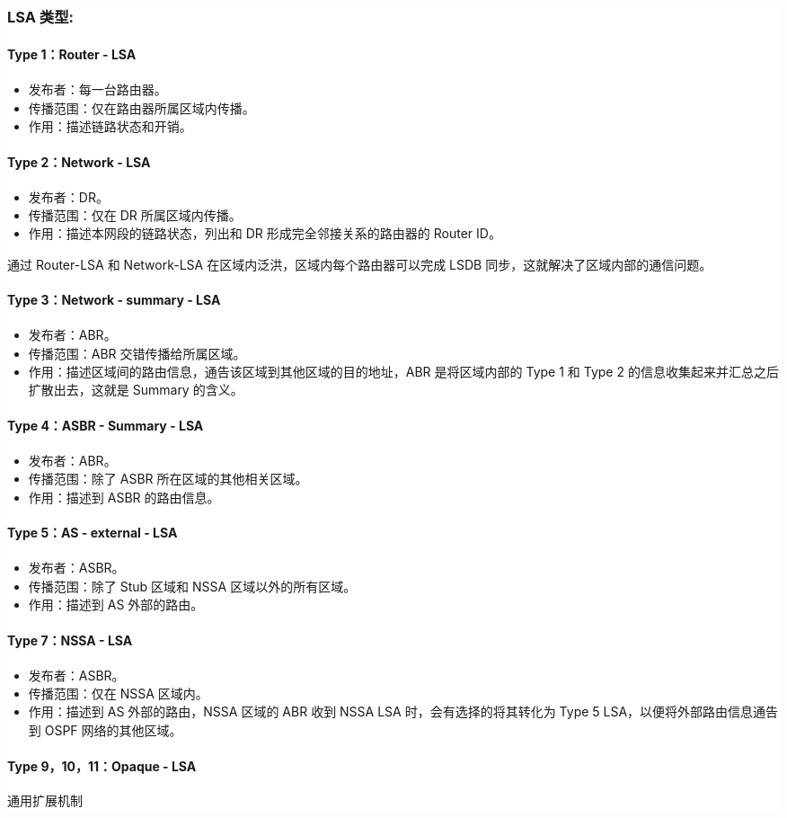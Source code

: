 ###	LSA 类型:



####	Type 1：Router - LSA

- 发布者：每一台路由器。
- 传播范围：仅在路由器所属区域内传播。
- 作用：描述链路状态和开销。



####	Type 2：Network - LSA

- 发布者：DR。
- 传播范围：仅在 DR 所属区域内传播。
- 作用：描述本网段的链路状态，列出和 DR 形成完全邻接关系的路由器的 Router ID。



通过 Router-LSA 和 Network-LSA 在区域内泛洪，区域内每个路由器可以完成 LSDB 同步，这就解决了区域内部的通信问题。



####	Type 3：Network - summary - LSA

- 发布者：ABR。
- 传播范围：ABR 交错传播给所属区域。
- 作用：描述区域间的路由信息，通告该区域到其他区域的目的地址，ABR 是将区域内部的 Type 1 和 Type  2 的信息收集起来并汇总之后扩散出去，这就是 Summary 的含义。



####	Type 4：ASBR - Summary - LSA

- 发布者：ABR。
- 传播范围：除了 ASBR 所在区域的其他相关区域。
- 作用：描述到 ASBR 的路由信息。



####	Type 5：AS - external - LSA

- 发布者：ASBR。
- 传播范围：除了 Stub 区域和 NSSA 区域以外的所有区域。
- 作用：描述到 AS 外部的路由。



####	Type 7：NSSA - LSA

- 发布者：ASBR。
- 传播范围：仅在 NSSA 区域内。
- 作用：描述到 AS 外部的路由，NSSA 区域的 ABR 收到 NSSA LSA 时，会有选择的将其转化为 Type 5 LSA，以便将外部路由信息通告到 OSPF 网络的其他区域。



####	Type 9，10，11：Opaque - LSA

通用扩展机制



